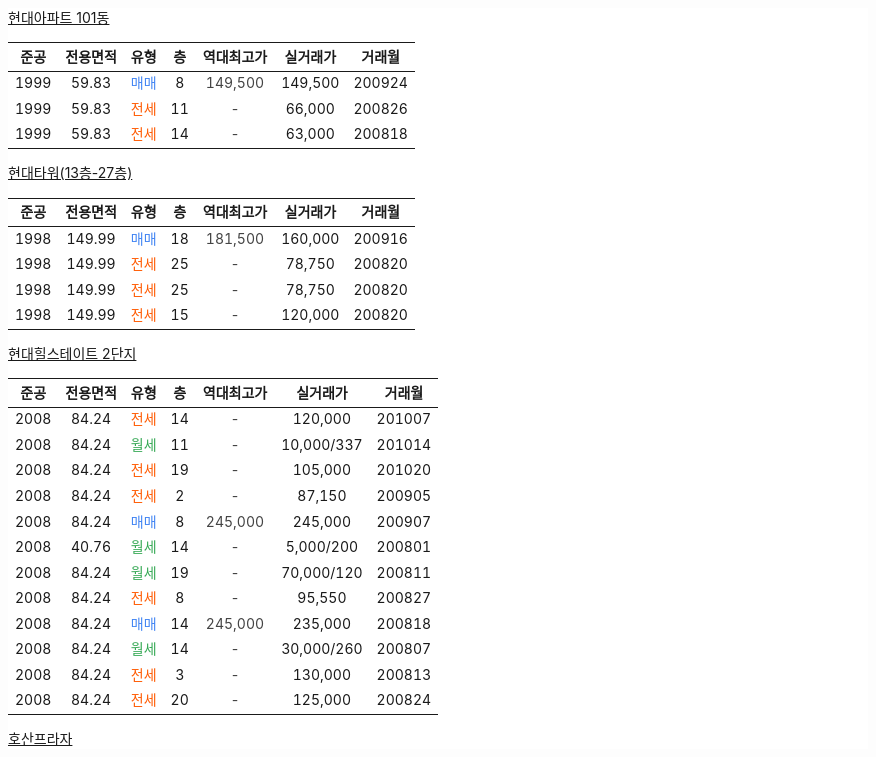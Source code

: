 [현대아파트 101동](https://search.naver.com/search.naver?query=%EC%84%9C%EC%9A%B8%ED%8A%B9%EB%B3%84%EC%8B%9C+%EA%B0%95%EB%82%A8%EA%B5%AC+%EC%82%BC%EC%84%B1%EB%8F%99+%ED%98%84%EB%8C%80%EC%95%84%ED%8C%8C%ED%8A%B8+101%EB%8F%99)

|준공|전용면적|유형|층|역대최고가|실거래가|거래월|
|:---:|:---:|:---:|:---:|:---:|:---:|:---:|
|1999|59.83|<span style="color:#4285f3">매매</span>|8|<span style="color:#444444">149,500</span>|149,500|200924|
|1999|59.83|<span style="color:#ff5a00">전세</span>|11|<span style="color:#444444">-</span>|66,000|200826|
|1999|59.83|<span style="color:#ff5a00">전세</span>|14|<span style="color:#444444">-</span>|63,000|200818|

[현대타워(13층-27층)](https://search.naver.com/search.naver?query=%EC%84%9C%EC%9A%B8%ED%8A%B9%EB%B3%84%EC%8B%9C+%EA%B0%95%EB%82%A8%EA%B5%AC+%EC%82%BC%EC%84%B1%EB%8F%99+%ED%98%84%EB%8C%80%ED%83%80%EC%9B%8C%2813%EC%B8%B5-27%EC%B8%B5%29)

|준공|전용면적|유형|층|역대최고가|실거래가|거래월|
|:---:|:---:|:---:|:---:|:---:|:---:|:---:|
|1998|149.99|<span style="color:#4285f3">매매</span>|18|<span style="color:#444444">181,500</span>|160,000|200916|
|1998|149.99|<span style="color:#ff5a00">전세</span>|25|<span style="color:#444444">-</span>|78,750|200820|
|1998|149.99|<span style="color:#ff5a00">전세</span>|25|<span style="color:#444444">-</span>|78,750|200820|
|1998|149.99|<span style="color:#ff5a00">전세</span>|15|<span style="color:#444444">-</span>|120,000|200820|

[현대힐스테이트 2단지](https://search.naver.com/search.naver?query=%EC%84%9C%EC%9A%B8%ED%8A%B9%EB%B3%84%EC%8B%9C+%EA%B0%95%EB%82%A8%EA%B5%AC+%EC%82%BC%EC%84%B1%EB%8F%99+%ED%98%84%EB%8C%80%ED%9E%90%EC%8A%A4%ED%85%8C%EC%9D%B4%ED%8A%B8+2%EB%8B%A8%EC%A7%80)

|준공|전용면적|유형|층|역대최고가|실거래가|거래월|
|:---:|:---:|:---:|:---:|:---:|:---:|:---:|
|2008|84.24|<span style="color:#ff5a00">전세</span>|14|<span style="color:#444444">-</span>|120,000|201007|
|2008|84.24|<span style="color:#34a853">월세</span>|11|<span style="color:#444444">-</span>|10,000/337|201014|
|2008|84.24|<span style="color:#ff5a00">전세</span>|19|<span style="color:#444444">-</span>|105,000|201020|
|2008|84.24|<span style="color:#ff5a00">전세</span>|2|<span style="color:#444444">-</span>|87,150|200905|
|2008|84.24|<span style="color:#4285f3">매매</span>|8|<span style="color:#444444">245,000</span>|245,000|200907|
|2008|40.76|<span style="color:#34a853">월세</span>|14|<span style="color:#444444">-</span>|5,000/200|200801|
|2008|84.24|<span style="color:#34a853">월세</span>|19|<span style="color:#444444">-</span>|70,000/120|200811|
|2008|84.24|<span style="color:#ff5a00">전세</span>|8|<span style="color:#444444">-</span>|95,550|200827|
|2008|84.24|<span style="color:#4285f3">매매</span>|14|<span style="color:#444444">245,000</span>|235,000|200818|
|2008|84.24|<span style="color:#34a853">월세</span>|14|<span style="color:#444444">-</span>|30,000/260|200807|
|2008|84.24|<span style="color:#ff5a00">전세</span>|3|<span style="color:#444444">-</span>|130,000|200813|
|2008|84.24|<span style="color:#ff5a00">전세</span>|20|<span style="color:#444444">-</span>|125,000|200824|

[호산프라자](https://search.naver.com/search.naver?query=%EC%84%9C%EC%9A%B8%ED%8A%B9%EB%B3%84%EC%8B%9C+%EA%B0%95%EB%82%A8%EA%B5%AC+%EC%82%BC%EC%84%B1%EB%8F%99+%ED%98%B8%EC%82%B0%ED%94%84%EB%9D%BC%EC%9E%90)
